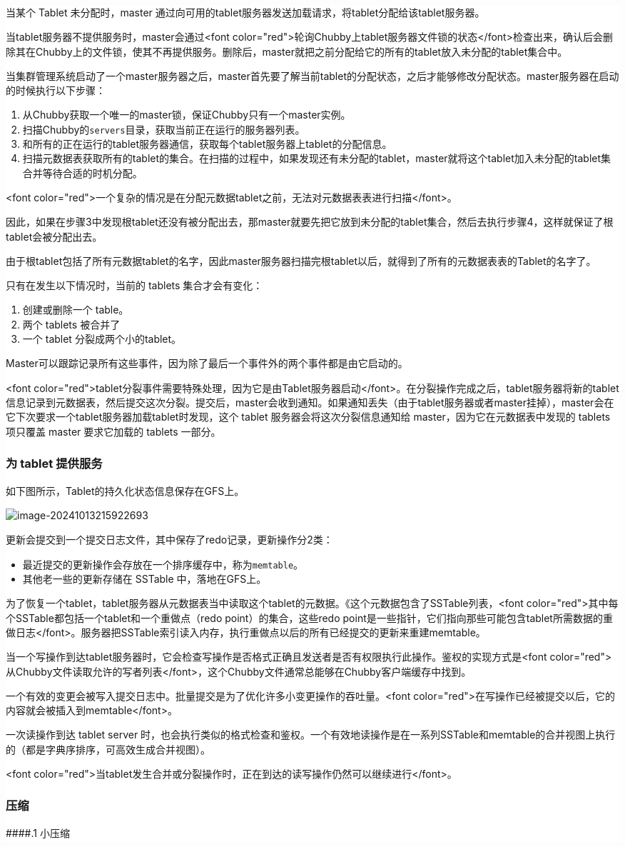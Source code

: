 当某个 Tablet 未分配时，master 通过向可用的tablet服务器发送加载请求，将tablet分配给该tablet服务器。

当tablet服务器不提供服务时，master会通过&lt;font color=&#34;red&#34;&gt;轮询Chubby上tablet服务器文件锁的状态&lt;/font&gt;检查出来，确认后会删除其在Chubby上的文件锁，使其不再提供服务。删除后，master就把之前分配给它的所有的tablet放入未分配的tablet集合中。

当集群管理系统启动了一个master服务器之后，master首先要了解当前tablet的分配状态，之后才能够修改分配状态。master服务器在启动的时候执行以下步骤：

1. 从Chubby获取一个唯一的master锁，保证Chubby只有一个master实例。
2. 扫描Chubby的`servers`目录，获取当前正在运行的服务器列表。
3. 和所有的正在运行的tablet服务器通信，获取每个tablet服务器上tablet的分配信息。
4. 扫描元数据表获取所有的tablet的集合。在扫描的过程中，如果发现还有未分配的tablet，master就将这个tablet加入未分配的tablet集合并等待合适的时机分配。

&lt;font color=&#34;red&#34;&gt;一个复杂的情况是在分配元数据tablet之前，无法对元数据表表进行扫描&lt;/font&gt;。

因此，如果在步骤3中发现根tablet还没有被分配出去，那master就要先把它放到未分配的tablet集合，然后去执行步骤4，这样就保证了根tablet会被分配出去。

由于根tablet包括了所有元数据tablet的名字，因此master服务器扫描完根tablet以后，就得到了所有的元数据表表的Tablet的名字了。

只有在发生以下情况时，当前的 tablets 集合才会有变化：

1. 创建或删除一个 table。
2. 两个 tablets 被合并了
3. 一个 tablet 分裂成两个小的tablet。

Master可以跟踪记录所有这些事件，因为除了最后一个事件外的两个事件都是由它启动的。

&lt;font color=&#34;red&#34;&gt;tablet分裂事件需要特殊处理，因为它是由Tablet服务器启动&lt;/font&gt;。在分裂操作完成之后，tablet服务器将新的tablet信息记录到元数据表，然后提交这次分裂。提交后，master会收到通知。如果通知丢失（由于tablet服务器或者master挂掉），master会在它下次要求一个tablet服务器加载tablet时发现，这个 tablet 服务器会将这次分裂信息通知给 master，因为它在元数据表中发现的 tablets 项只覆盖 master 要求它加载的 tablets 一部分。

### 为 tablet 提供服务

如下图所示，Tablet的持久化状态信息保存在GFS上。

![image-20241013215922693](https://raw.githubusercontent.com/HeZephyr/NewPicGoLibrary/main/img/image-20241013215922693.png)

更新会提交到一个提交日志文件，其中保存了redo记录，更新操作分2类：

- 最近提交的更新操作会存放在一个排序缓存中，称为`memtable`。
- 其他老一些的更新存储在 SSTable 中，落地在GFS上。

为了恢复一个tablet，tablet服务器从元数据表当中读取这个tablet的元数据。《这个元数据包含了SSTable列表，&lt;font color=&#34;red&#34;&gt;其中每个SSTable都包括一个tablet和一个重做点（redo point）的集合，这些redo point是一些指针，它们指向那些可能包含tablet所需数据的重做日志&lt;/font&gt;。服务器把SSTable索引读入内存，执行重做点以后的所有已经提交的更新来重建memtable。

当一个写操作到达tablet服务器时，它会检查写操作是否格式正确且发送者是否有权限执行此操作。鉴权的实现方式是&lt;font color=&#34;red&#34;&gt;从Chubby文件读取允许的写者列表&lt;/font&gt;，这个Chubby文件通常总能够在Chubby客户端缓存中找到。

一个有效的变更会被写入提交日志中。批量提交是为了优化许多小变更操作的吞吐量。&lt;font color=&#34;red&#34;&gt;在写操作已经被提交以后，它的内容就会被插入到memtable&lt;/font&gt;。

一次读操作到达 tablet server 时，也会执行类似的格式检查和鉴权。一个有效地读操作是在一系列SSTable和memtable的合并视图上执行的（都是字典序排序，可高效生成合并视图）。

&lt;font color=&#34;red&#34;&gt;当tablet发生合并或分裂操作时，正在到达的读写操作仍然可以继续进行&lt;/font&gt;。

### 压缩

####.1 小压缩
